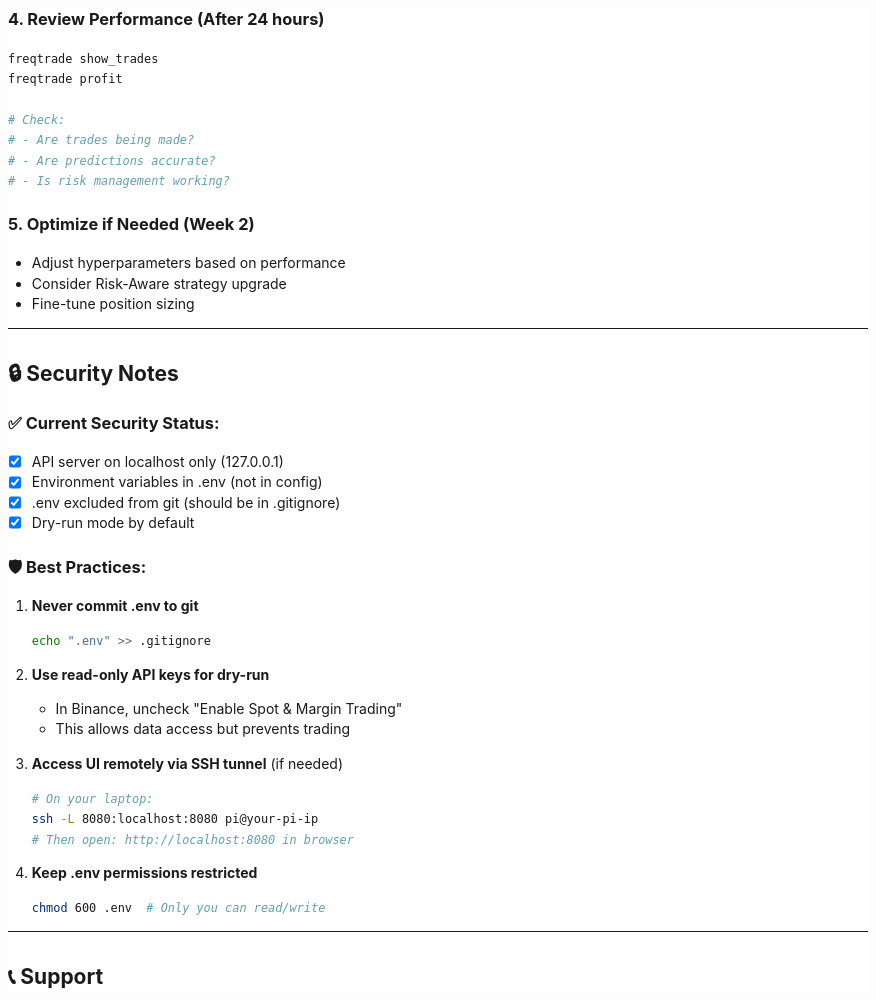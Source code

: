 ### 4. **Review Performance** (After 24 hours)
```bash
freqtrade show_trades
freqtrade profit

# Check:
# - Are trades being made?
# - Are predictions accurate?
# - Is risk management working?
```

### 5. **Optimize if Needed** (Week 2)
- Adjust hyperparameters based on performance
- Consider Risk-Aware strategy upgrade
- Fine-tune position sizing

---

## 🔒 Security Notes

### ✅ Current Security Status:
- [x] API server on localhost only (127.0.0.1)
- [x] Environment variables in .env (not in config)
- [x] .env excluded from git (should be in .gitignore)
- [x] Dry-run mode by default

### 🛡️ Best Practices:
1. **Never commit .env to git**
   ```bash
   echo ".env" >> .gitignore
   ```

2. **Use read-only API keys for dry-run**
   - In Binance, uncheck "Enable Spot & Margin Trading"
   - This allows data access but prevents trading

3. **Access UI remotely via SSH tunnel** (if needed)
   ```bash
   # On your laptop:
   ssh -L 8080:localhost:8080 pi@your-pi-ip
   # Then open: http://localhost:8080 in browser
   ```

4. **Keep .env permissions restricted**
   ```bash
   chmod 600 .env  # Only you can read/write
   ```

---

## 📞 Support
